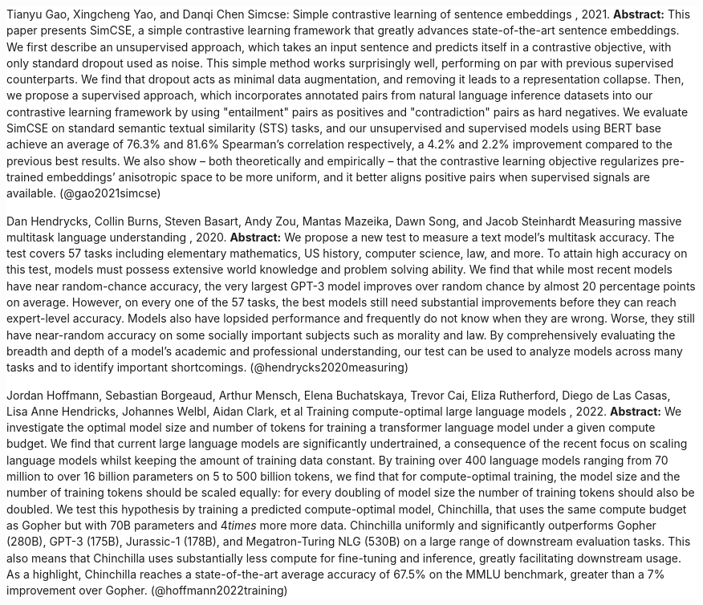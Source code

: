 Tianyu Gao, Xingcheng Yao, and Danqi Chen Simcse: Simple contrastive learning of sentence embeddings , 2021. **Abstract:** This paper presents SimCSE, a simple contrastive learning framework that greatly advances state-of-the-art sentence embeddings. We first describe an unsupervised approach, which takes an input sentence and predicts itself in a contrastive objective, with only standard dropout used as noise. This simple method works surprisingly well, performing on par with previous supervised counterparts. We find that dropout acts as minimal data augmentation, and removing it leads to a representation collapse. Then, we propose a supervised approach, which incorporates annotated pairs from natural language inference datasets into our contrastive learning framework by using "entailment" pairs as positives and "contradiction" pairs as hard negatives. We evaluate SimCSE on standard semantic textual similarity (STS) tasks, and our unsupervised and supervised models using BERT base achieve an average of 76.3% and 81.6% Spearman’s correlation respectively, a 4.2% and 2.2% improvement compared to the previous best results. We also show – both theoretically and empirically – that the contrastive learning objective regularizes pre-trained embeddings’ anisotropic space to be more uniform, and it better aligns positive pairs when supervised signals are available. (@gao2021simcse)

Dan Hendrycks, Collin Burns, Steven Basart, Andy Zou, Mantas Mazeika, Dawn Song, and Jacob Steinhardt Measuring massive multitask language understanding , 2020. **Abstract:** We propose a new test to measure a text model’s multitask accuracy. The test covers 57 tasks including elementary mathematics, US history, computer science, law, and more. To attain high accuracy on this test, models must possess extensive world knowledge and problem solving ability. We find that while most recent models have near random-chance accuracy, the very largest GPT-3 model improves over random chance by almost 20 percentage points on average. However, on every one of the 57 tasks, the best models still need substantial improvements before they can reach expert-level accuracy. Models also have lopsided performance and frequently do not know when they are wrong. Worse, they still have near-random accuracy on some socially important subjects such as morality and law. By comprehensively evaluating the breadth and depth of a model’s academic and professional understanding, our test can be used to analyze models across many tasks and to identify important shortcomings. (@hendrycks2020measuring)

Jordan Hoffmann, Sebastian Borgeaud, Arthur Mensch, Elena Buchatskaya, Trevor Cai, Eliza Rutherford, Diego de Las Casas, Lisa Anne Hendricks, Johannes Welbl, Aidan Clark, et al Training compute-optimal large language models , 2022. **Abstract:** We investigate the optimal model size and number of tokens for training a transformer language model under a given compute budget. We find that current large language models are significantly undertrained, a consequence of the recent focus on scaling language models whilst keeping the amount of training data constant. By training over 400 language models ranging from 70 million to over 16 billion parameters on 5 to 500 billion tokens, we find that for compute-optimal training, the model size and the number of training tokens should be scaled equally: for every doubling of model size the number of training tokens should also be doubled. We test this hypothesis by training a predicted compute-optimal model, Chinchilla, that uses the same compute budget as Gopher but with 70B parameters and 4${}times$ more more data. Chinchilla uniformly and significantly outperforms Gopher (280B), GPT-3 (175B), Jurassic-1 (178B), and Megatron-Turing NLG (530B) on a large range of downstream evaluation tasks. This also means that Chinchilla uses substantially less compute for fine-tuning and inference, greatly facilitating downstream usage. As a highlight, Chinchilla reaches a state-of-the-art average accuracy of 67.5% on the MMLU benchmark, greater than a 7% improvement over Gopher. (@hoffmann2022training)
